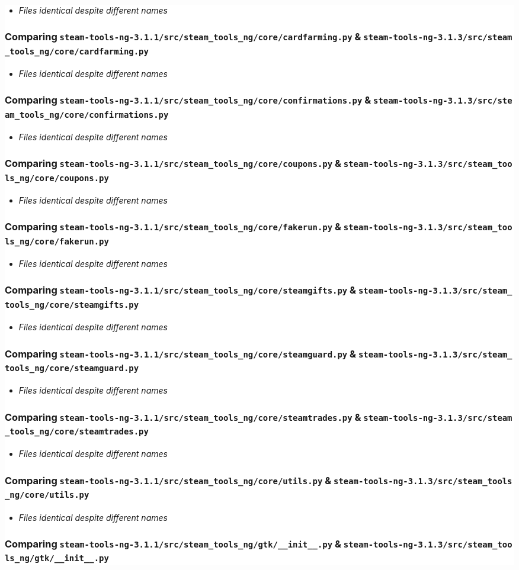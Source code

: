  * *Files identical despite different names*

### Comparing `steam-tools-ng-3.1.1/src/steam_tools_ng/core/cardfarming.py` & `steam-tools-ng-3.1.3/src/steam_tools_ng/core/cardfarming.py`

 * *Files identical despite different names*

### Comparing `steam-tools-ng-3.1.1/src/steam_tools_ng/core/confirmations.py` & `steam-tools-ng-3.1.3/src/steam_tools_ng/core/confirmations.py`

 * *Files identical despite different names*

### Comparing `steam-tools-ng-3.1.1/src/steam_tools_ng/core/coupons.py` & `steam-tools-ng-3.1.3/src/steam_tools_ng/core/coupons.py`

 * *Files identical despite different names*

### Comparing `steam-tools-ng-3.1.1/src/steam_tools_ng/core/fakerun.py` & `steam-tools-ng-3.1.3/src/steam_tools_ng/core/fakerun.py`

 * *Files identical despite different names*

### Comparing `steam-tools-ng-3.1.1/src/steam_tools_ng/core/steamgifts.py` & `steam-tools-ng-3.1.3/src/steam_tools_ng/core/steamgifts.py`

 * *Files identical despite different names*

### Comparing `steam-tools-ng-3.1.1/src/steam_tools_ng/core/steamguard.py` & `steam-tools-ng-3.1.3/src/steam_tools_ng/core/steamguard.py`

 * *Files identical despite different names*

### Comparing `steam-tools-ng-3.1.1/src/steam_tools_ng/core/steamtrades.py` & `steam-tools-ng-3.1.3/src/steam_tools_ng/core/steamtrades.py`

 * *Files identical despite different names*

### Comparing `steam-tools-ng-3.1.1/src/steam_tools_ng/core/utils.py` & `steam-tools-ng-3.1.3/src/steam_tools_ng/core/utils.py`

 * *Files identical despite different names*

### Comparing `steam-tools-ng-3.1.1/src/steam_tools_ng/gtk/__init__.py` & `steam-tools-ng-3.1.3/src/steam_tools_ng/gtk/__init__.py`

